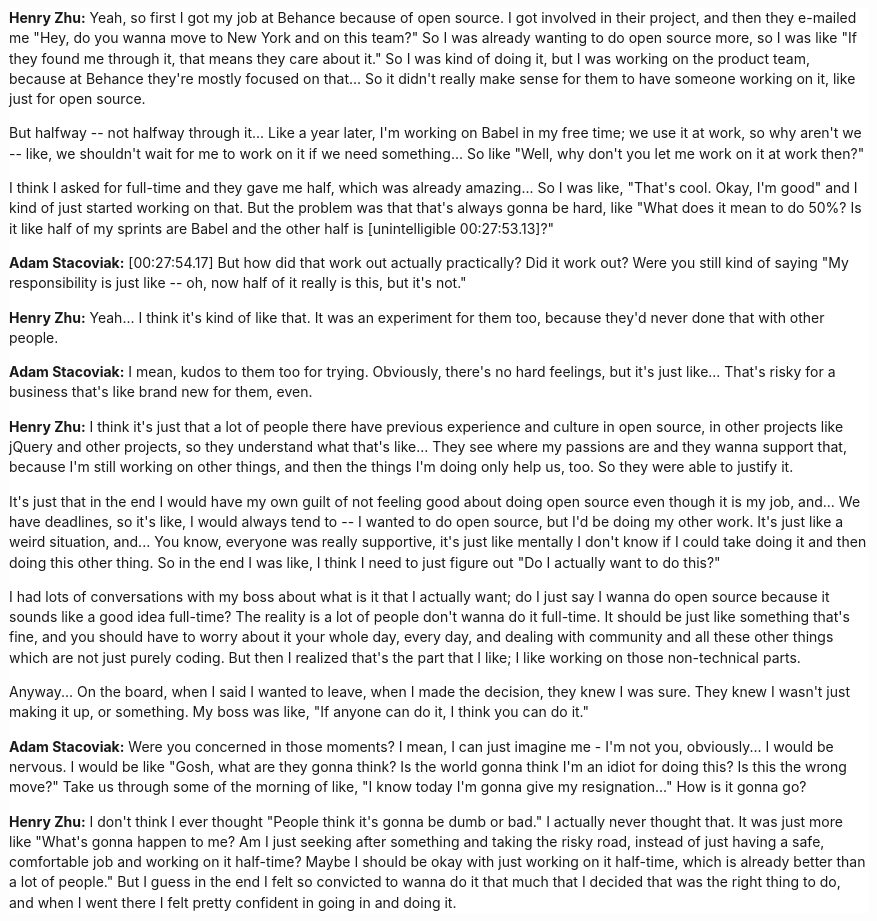 **Henry Zhu:** Yeah, so first I got my job at Behance because of open source. I got involved in their project, and then they e-mailed me "Hey, do you wanna move to New York and on this team?" So I was already wanting to do open source more, so I was like "If they found me through it, that means they care about it." So I was kind of doing it, but I was working on the product team, because at Behance they're mostly focused on that... So it didn't really make sense for them to have someone working on it, like just for open source.

But halfway -- not halfway through it... Like a year later, I'm working on Babel in my free time; we use it at work, so why aren't we -- like, we shouldn't wait for me to work on it if we need something... So like "Well, why don't you let me work on it at work then?"

I think I asked for full-time and they gave me half, which was already amazing... So I was like, "That's cool. Okay, I'm good" and I kind of just started working on that. But the problem was that that's always gonna be hard, like "What does it mean to do 50%? Is it like half of my sprints are Babel and the other half is \[unintelligible 00:27:53.13\]?"

**Adam Stacoviak:** \[00:27:54.17\] But how did that work out actually practically? Did it work out? Were you still kind of saying "My responsibility is just like -- oh, now half of it really is this, but it's not."

**Henry Zhu:** Yeah... I think it's kind of like that. It was an experiment for them too, because they'd never done that with other people.

**Adam Stacoviak:** I mean, kudos to them too for trying. Obviously, there's no hard feelings, but it's just like... That's risky for a business that's like brand new for them, even.

**Henry Zhu:** I think it's just that a lot of people there have previous experience and culture in open source, in other projects like jQuery and other projects, so they understand what that's like... They see where my passions are and they wanna support that, because I'm still working on other things, and then the things I'm doing only help us, too. So they were able to justify it.

It's just that in the end I would have my own guilt of not feeling good about doing open source even though it is my job, and... We have deadlines, so it's like, I would always tend to -- I wanted to do open source, but I'd be doing my other work. It's just like a weird situation, and... You know, everyone was really supportive, it's just like mentally I don't know if I could take doing it and then doing this other thing. So in the end I was like, I think I need to just figure out "Do I actually want to do this?"

I had lots of conversations with my boss about what is it that I actually want; do I just say I wanna do open source because it sounds like a good idea full-time? The reality is a lot of people don't wanna do it full-time. It should be just like something that's fine, and you should have to worry about it your whole day, every day, and dealing with community and all these other things which are not just purely coding. But then I realized that's the part that I like; I like working on those non-technical parts.

Anyway... On the board, when I said I wanted to leave, when I made the decision, they knew I was sure. They knew I wasn't just making it up, or something. My boss was like, "If anyone can do it, I think you can do it."

**Adam Stacoviak:** Were you concerned in those moments? I mean, I can just imagine me - I'm not you, obviously... I would be nervous. I would be like "Gosh, what are they gonna think? Is the world gonna think I'm an idiot for doing this? Is this the wrong move?" Take us through some of the morning of like, "I know today I'm gonna give my resignation..." How is it gonna go?

**Henry Zhu:** I don't think I ever thought "People think it's gonna be dumb or bad." I actually never thought that. It was just more like "What's gonna happen to me? Am I just seeking after something and taking the risky road, instead of just having a safe, comfortable job and working on it half-time? Maybe I should be okay with just working on it half-time, which is already better than a lot of people." But I guess in the end I felt so convicted to wanna do it that much that I decided that was the right thing to do, and when I went there I felt pretty confident in going in and doing it.
